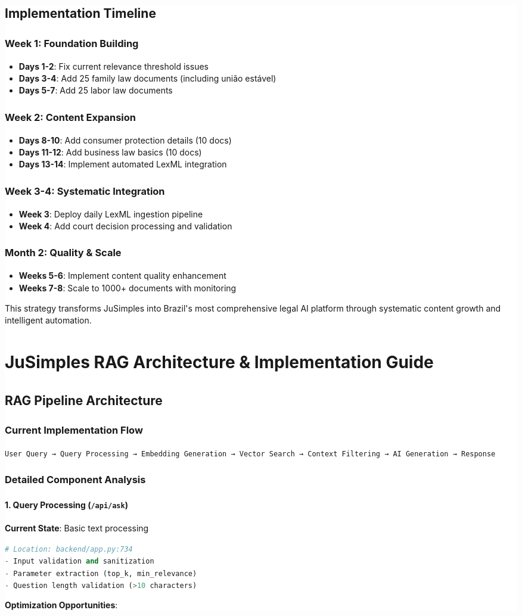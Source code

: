## Implementation Timeline

### Week 1: Foundation Building

- **Days 1-2**: Fix current relevance threshold issues
- **Days 3-4**: Add 25 family law documents (including união estável)
- **Days 5-7**: Add 25 labor law documents

### Week 2: Content Expansion

- **Days 8-10**: Add consumer protection details (10 docs)
- **Days 11-12**: Add business law basics (10 docs)
- **Days 13-14**: Implement automated LexML integration

### Week 3-4: Systematic Integration

- **Week 3**: Deploy daily LexML ingestion pipeline
- **Week 4**: Add court decision processing and validation

### Month 2: Quality & Scale

- **Weeks 5-6**: Implement content quality enhancement
- **Weeks 7-8**: Scale to 1000+ documents with monitoring

This strategy transforms JuSimples into Brazil's most comprehensive legal AI platform through systematic content growth and intelligent automation.

# JuSimples RAG Architecture & Implementation Guide

## RAG Pipeline Architecture

### Current Implementation Flow

```
User Query → Query Processing → Embedding Generation → Vector Search → Context Filtering → AI Generation → Response
```

### Detailed Component Analysis

#### 1. Query Processing (`/api/ask`)

**Current State**: Basic text processing

```python
# Location: backend/app.py:734
- Input validation and sanitization
- Parameter extraction (top_k, min_relevance)
- Question length validation (>10 characters)
```

**Optimization Opportunities**:
